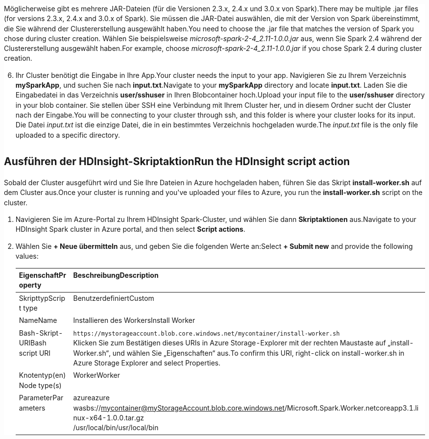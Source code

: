    <span data-ttu-id="897f1-207">Möglicherweise gibt es mehrere JAR-Dateien (für die Versionen 2.3.x, 2.4.x und 3.0.x von Spark).</span><span class="sxs-lookup"><span data-stu-id="897f1-207">There may be multiple .jar files (for versions 2.3.x, 2.4.x and 3.0.x of Spark).</span></span> <span data-ttu-id="897f1-208">Sie müssen die JAR-Datei auswählen, die mit der Version von Spark übereinstimmt, die Sie während der Clustererstellung ausgewählt haben.</span><span class="sxs-lookup"><span data-stu-id="897f1-208">You need to choose the .jar file that matches the version of Spark you chose during cluster creation.</span></span> <span data-ttu-id="897f1-209">Wählen Sie beispielsweise *microsoft-spark-2-4_2.11-1.0.0.jar* aus, wenn Sie Spark 2.4 während der Clustererstellung ausgewählt haben.</span><span class="sxs-lookup"><span data-stu-id="897f1-209">For example, choose *microsoft-spark-2-4_2.11-1.0.0.jar* if you chose Spark 2.4 during cluster creation.</span></span>

6. <span data-ttu-id="897f1-210">Ihr Cluster benötigt die Eingabe in Ihre App.</span><span class="sxs-lookup"><span data-stu-id="897f1-210">Your cluster needs the input to your app.</span></span> <span data-ttu-id="897f1-211">Navigieren Sie zu Ihrem Verzeichnis **mySparkApp**, und suchen Sie nach **input.txt**.</span><span class="sxs-lookup"><span data-stu-id="897f1-211">Navigate to your **mySparkApp** directory and locate **input.txt**.</span></span> <span data-ttu-id="897f1-212">Laden Sie die Eingabedatei in das Verzeichnis **user/sshuser** in Ihren Blobcontainer hoch.</span><span class="sxs-lookup"><span data-stu-id="897f1-212">Upload your input file to the **user/sshuser** directory in your blob container.</span></span> <span data-ttu-id="897f1-213">Sie stellen über SSH eine Verbindung mit Ihrem Cluster her, und in diesem Ordner sucht der Cluster nach der Eingabe.</span><span class="sxs-lookup"><span data-stu-id="897f1-213">You will be connecting to your cluster through ssh, and this folder is where your cluster looks for its input.</span></span> <span data-ttu-id="897f1-214">Die Datei *input.txt* ist die einzige Datei, die in ein bestimmtes Verzeichnis hochgeladen wurde.</span><span class="sxs-lookup"><span data-stu-id="897f1-214">The *input.txt* file is the only file uploaded to a specific directory.</span></span>

## <a name="run-the-hdinsight-script-action"></a><span data-ttu-id="897f1-215">Ausführen der HDInsight-Skriptaktion</span><span class="sxs-lookup"><span data-stu-id="897f1-215">Run the HDInsight script action</span></span>

<span data-ttu-id="897f1-216">Sobald der Cluster ausgeführt wird und Sie Ihre Dateien in Azure hochgeladen haben, führen Sie das Skript **install-worker.sh** auf dem Cluster aus.</span><span class="sxs-lookup"><span data-stu-id="897f1-216">Once your cluster is running and you've uploaded your files to Azure, you run the **install-worker.sh** script on the cluster.</span></span>

1. <span data-ttu-id="897f1-217">Navigieren Sie im Azure-Portal zu Ihrem HDInsight Spark-Cluster, und wählen Sie dann **Skriptaktionen** aus.</span><span class="sxs-lookup"><span data-stu-id="897f1-217">Navigate to your HDInsight Spark cluster in Azure portal, and then select **Script actions**.</span></span>

2. <span data-ttu-id="897f1-218">Wählen Sie **+ Neue übermitteln** aus, und geben Sie die folgenden Werte an:</span><span class="sxs-lookup"><span data-stu-id="897f1-218">Select **+ Submit new** and provide the following values:</span></span>

   |<span data-ttu-id="897f1-219">Eigenschaft</span><span class="sxs-lookup"><span data-stu-id="897f1-219">Property</span></span>  |<span data-ttu-id="897f1-220">Beschreibung</span><span class="sxs-lookup"><span data-stu-id="897f1-220">Description</span></span>  |
   |---------|---------|
   | <span data-ttu-id="897f1-221">Skripttyp</span><span class="sxs-lookup"><span data-stu-id="897f1-221">Script type</span></span> |<span data-ttu-id="897f1-222">Benutzerdefiniert</span><span class="sxs-lookup"><span data-stu-id="897f1-222">Custom</span></span>|
   | <span data-ttu-id="897f1-223">Name</span><span class="sxs-lookup"><span data-stu-id="897f1-223">Name</span></span> | <span data-ttu-id="897f1-224">Installieren des Workers</span><span class="sxs-lookup"><span data-stu-id="897f1-224">Install Worker</span></span>|
   | <span data-ttu-id="897f1-225">Bash-Skript-URI</span><span class="sxs-lookup"><span data-stu-id="897f1-225">Bash script URI</span></span> |`https://mystorageaccount.blob.core.windows.net/mycontainer/install-worker.sh` </br> <span data-ttu-id="897f1-226">Klicken Sie zum Bestätigen dieses URIs in Azure Storage-Explorer mit der rechten Maustaste auf „install-Worker.sh“, und wählen Sie „Eigenschaften“ aus.</span><span class="sxs-lookup"><span data-stu-id="897f1-226">To confirm this URI, right-click on install-worker.sh in Azure Storage Explorer and select Properties.</span></span> |
   | <span data-ttu-id="897f1-227">Knotentyp(en)</span><span class="sxs-lookup"><span data-stu-id="897f1-227">Node type(s)</span></span>| <span data-ttu-id="897f1-228">Worker</span><span class="sxs-lookup"><span data-stu-id="897f1-228">Worker</span></span>|
   | <span data-ttu-id="897f1-229">Parameter</span><span class="sxs-lookup"><span data-stu-id="897f1-229">Parameters</span></span> | <span data-ttu-id="897f1-230">azure</span><span class="sxs-lookup"><span data-stu-id="897f1-230">azure</span></span> </br> wasbs://mycontainer@myStorageAccount.blob.core.windows.net/Microsoft.Spark.Worker.netcoreapp3.1.linux-x64-1.0.0.tar.gz </br> <span data-ttu-id="897f1-231">/usr/local/bin</span><span class="sxs-lookup"><span data-stu-id="897f1-231">/usr/local/bin</span></span>
